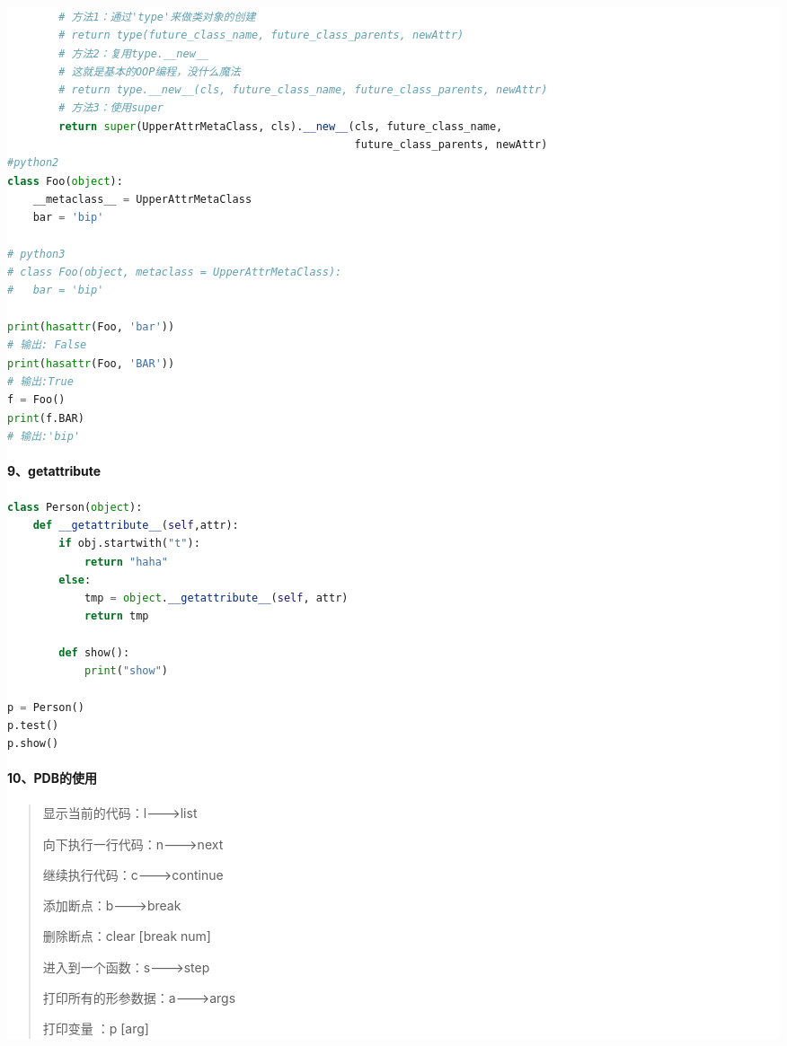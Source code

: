 ```python
        # 方法1：通过'type'来做类对象的创建
        # return type(future_class_name, future_class_parents, newAttr)
        # 方法2：复用type.__new__
        # 这就是基本的OOP编程，没什么魔法
        # return type.__new__(cls, future_class_name, future_class_parents, newAttr)
        # 方法3：使用super
        return super(UpperAttrMetaClass, cls).__new__(cls, future_class_name,
                                                      future_class_parents, newAttr)
#python2
class Foo(object):
    __metaclass__ = UpperAttrMetaClass
    bar = 'bip'
    
# python3
# class Foo(object, metaclass = UpperAttrMetaClass):
# 	bar = 'bip'

print(hasattr(Foo, 'bar'))
# 输出: False
print(hasattr(Foo, 'BAR'))
# 输出:True
f = Foo()
print(f.BAR)
# 输出:'bip'
```



#### 9、getattribute

```python
class Person(object):
    def __getattribute__(self,attr):
        if obj.startwith("t"):
            return "haha"
        else:
            tmp = object.__getattribute__(self, attr)
            return tmp
        
        def show():
            print("show")
 
p = Person()
p.test()
p.show()
```

#### 

#### 10、PDB的使用

> 显示当前的代码：l--->list  
>
> 向下执行一行代码：n--->next 
>
> 继续执行代码：c--->continue 
>
> 添加断点：b--->break 
>
> 删除断点：clear [break num]    
>
> 进入到一个函数：s--->step 
>
> 打印所有的形参数据：a--->args 
>
> 打印变量 ：p [arg]  